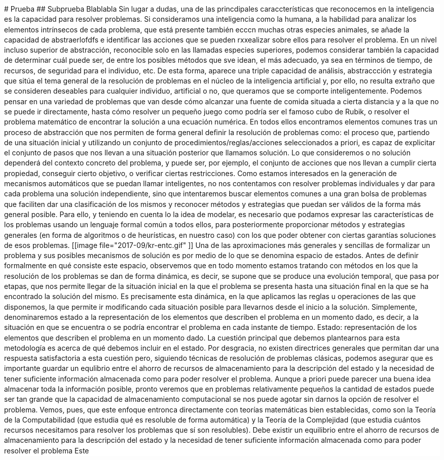 <p># Prueba ## Subprueba Blablabla Sin lugar a dudas, una de las princdipales caraccter&iacute;sticas que reconocemos en la inteligencia es la capacidad para resolver problemas. Si consideramos una inteligencia como la humana, a la habilidad para analizar los elementos intr&iacute;nsecos de cada problema, que est&aacute; presente tambi&eacute;n ecccn muchas otras especies animales, se a&ntilde;ade la capacidad de abstraerlofdfs e identiﬁcar las acciones que se pueden rxxealizar sobre ellos para resolver el problema. En un nivel incluso superior de abstracci&oacute;n, reconocible solo en las llamadas especies superiores, podemos considerar tambi&eacute;n la capacidad de determinar cu&aacute;l puede ser, de entre los posibles m&eacute;todos que sve idean, el m&aacute;s adecuado, ya sea en t&eacute;rminos de tiempo, de recursos, de seguridad para el individuo, etc. De esta forma, aparece una triple capacidad de an&aacute;lisis, abstraccci&oacute;n y estrategia que sit&uacute;a el tema general de la resoluci&oacute;n de problemas en el n&uacute;cleo de la inteligencia artiﬁcial y, por ello, no resulta extra&ntilde;o que se consideren deseables para cualquier individuo, artificial o no, que queramos que se comporte inteligentemente. Podemos pensar en una variedad de problemas que van desde c&oacute;mo alcanzar una fuente de comida situada a cierta distancia y a la que no se puede ir directamente, hasta c&oacute;mo resolver un peque&ntilde;o juego como podr&iacute;a ser el famoso cubo de Rubik, o resolver el problema matem&aacute;tico de encontrar la soluci&oacute;n a una ecuaci&oacute;n num&eacute;rica. En todos ellos encontramos elementos comunes tras un proceso de abstracci&oacute;n que nos permiten de forma general deﬁnir la resoluci&oacute;n de problemas como: el proceso que, partiendo de una situaci&oacute;n inicial y utilizando un conjunto de procedimientos/reglas/acciones seleccionados a priori, es capaz de explicitar el conjunto de pasos que nos llevan a una situaci&oacute;n posterior que llamamos soluci&oacute;n. Lo que consideremos o no soluci&oacute;n depender&aacute; del contexto concreto del problema, y puede ser, por ejemplo, el conjunto de acciones que nos llevan a cumplir cierta propiedad, conseguir cierto objetivo, o verificar ciertas restricciones. Como estamos interesados en la generaci&oacute;n de mecanismos autom&aacute;ticos que se puedan llamar inteligentes, no nos contentamos con resolver problemas individuales y dar para cada problema una soluci&oacute;n independiente, sino que intentaremos buscar elementos comunes a una gran bolsa de problemas que faciliten dar una clasificaci&oacute;n de los mismos y reconocer m&eacute;todos y estrategias que puedan ser v&aacute;lidos de la forma m&aacute;s general posible. Para ello, y teniendo en cuenta lo la idea de modelar, es necesario que podamos expresar las caracter&iacute;sticas de los problemas usando un lenguaje formal com&uacute;n a todos ellos, para posteriormente proporcionar m&eacute;todos y estrategias generales (en forma de algoritmos o de heur&iacute;sticas, en nuestro caso) con los que poder obtener con ciertas garant&iacute;as soluciones de esos problemas. [[image file="2017-09/kr-entc.gif" ]] Una de las aproximaciones m&aacute;s generales y sencillas de formalizar un problema y sus posibles mecanismos de soluci&oacute;n es por medio de lo que se denomina espacio de estados. Antes de definir formalmente en qu&eacute; consiste este espacio, observemos que en todo momento estamos tratando con m&eacute;todos en los que la resoluci&oacute;n de los problemas se dan de forma din&aacute;mica, es decir, se supone que se produce una evoluci&oacute;n temporal, que pasa por etapas, que nos permite llegar de la situaci&oacute;n inicial en la que el problema se presenta hasta una situaci&oacute;n final en la que se ha encontrado la soluci&oacute;n del mismo. Es precisamente esta din&aacute;mica, en la que aplicamos las reglas u operaciones de las que disponemos, la que permite ir modificando cada situaci&oacute;n posible para llevarnos desde el inicio a la soluci&oacute;n. Simplemente, denominaremos estado a la representaci&oacute;n de los elementos que describen el problema en un momento dado, es decir, a la situaci&oacute;n en que se encuentra o se podr&iacute;a encontrar el problema en cada instante de tiempo. Estado: representaci&oacute;n de los elementos que describen el problema en un momento dado. La cuesti&oacute;n principal que debemos plantearnos para esta metodolog&iacute;a es acerca de qu&eacute; debemos incluir en el estado. Por desgracia, no existen directrices generales que permitan dar una respuesta satisfactoria a esta cuesti&oacute;n pero, siguiendo t&eacute;cnicas de resoluci&oacute;n de problemas cl&aacute;sicas, podemos asegurar que es importante guardar un equlibrio entre el ahorro de recursos de almacenamiento para la descripci&oacute;n del estado y la necesidad de tener suficiente informaci&oacute;n almacenada como para poder resolver el problema. Aunque a priori puede parecer una buena idea almacenar toda la informaci&oacute;n posible, pronto veremos que en problemas relativamente peque&ntilde;os la cantidad de estados puede ser tan grande que la capacidad de almacenamiento computacional se nos puede agotar sin darnos la opci&oacute;n de resolver el problema. Vemos, pues, que este enfoque entronca directamente con teor&iacute;as matem&aacute;ticas bien establecidas, como son la Teor&iacute;a de la Computabilidad (que estudia qu&eacute; es resoluble de forma autom&aacute;tica) y la Teor&iacute;a de la Complejidad (que estudia cu&aacute;ntos recursos necesitamos para resolver los problemas que s&iacute; son resolubles). Debe existir un equilibrio entre el ahorro de recursos de almacenamiento para la descripci&oacute;n del estado y la necesidad de tener suficiente informaci&oacute;n almacenada como para poder resolver el problema Este